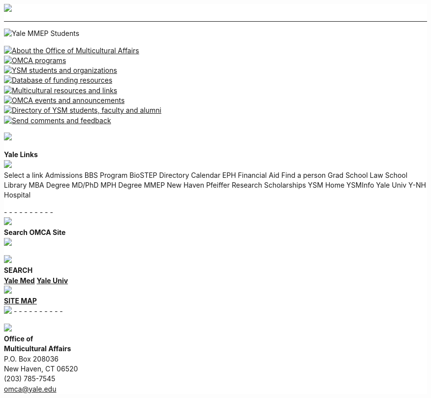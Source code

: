 ![](../images/banner_omca.gif)  
  
---  
  
![Yale MMEP Students](../images/mmep6.jpg)  

[![About the Office of Multicultural
Affairs](../images/mi_about_omca.gif)](../about/about.htm)  
[![OMCA programs](../images/mihi_programs.gif)](programs.htm)  
[![YSM students and
organizations](../images/mi_students.gif)](../students/students.htm)  
[![Database of funding
resources](../images/mi_funding.gif)](../funding/fundingdb.htm)  
[![Multicultural resources and
links](../images/mi_multicultural.gif)](../multicultural/multicultural.htm)  
[![OMCA events and
announcements](../images/mi_events.gif)](../events/events.htm)  
[![Directory of YSM students, faculty and
alumni](../images/mi_directories.gif)](../directories/directories.htm)  
[![Send comments and
feedback](../images/mi_contact_us.gif)](../contact/contact.htm)  

![](../images/transparent.gif)  
  
**Yale Links**  
![](../images/transparent.gif)  
Select a link Admissions BBS Program BioSTEP Directory Calendar EPH Financial
Aid Find a person Grad School Law School Library MBA Degree MD/PhD MPH Degree
MMEP New Haven Pfeiffer Research Scholarships YSM Home YSMInfo Yale Univ Y-NH
Hospital  
  
\- - - - - - - - - -  
![](../images/transparent.gif)  
**Search OMCA Site**  
![](../images/transparent.gif)  
  
  
![](../images/transparent.gif)  
**SEARCH**  
[**Yale Med**](http://info.med.yale.edu/center/search.php3)  [ **Yale
Univ**](http://www.yale.edu/search/search.html)  
![](../images/transparent.gif)  
[**SITE MAP**](../sitemap.htm)  
![](../images/transparent.gif) \- - - - - - - - - -  

![](../images/transparent.gif)  
**Office of  
Multicultural Affairs**  
P.O. Box 208036  
New Haven, CT 06520  
(203) 785-7545  
[ omca@yale.edu](mailto:omca@yale.edu)  
  